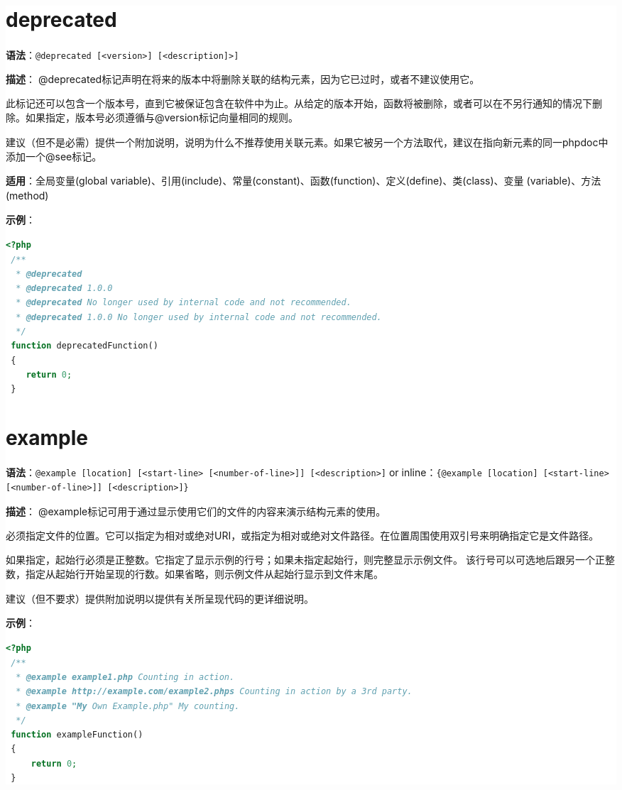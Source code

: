 # deprecated 
**语法**：`@deprecated [<version>] [<description]>]`

**描述**：
@deprecated标记声明在将来的版本中将删除关联的结构元素，因为它已过时，或者不建议使用它。

此标记还可以包含一个版本号，直到它被保证包含在软件中为止。从给定的版本开始，函数将被删除，或者可以在不另行通知的情况下删除。如果指定，版本号必须遵循与@version标记向量相同的规则。

建议（但不是必需）提供一个附加说明，说明为什么不推荐使用关联元素。如果它被另一个方法取代，建议在指向新元素的同一phpdoc中添加一个@see标记。

**适用**：全局变量(global variable)、引用(include)、常量(constant)、函数(function)、定义(define)、类(class)、变量 (variable)、方法(method)

**示例**：
```php
<?php
 /**
  * @deprecated
  * @deprecated 1.0.0
  * @deprecated No longer used by internal code and not recommended.
  * @deprecated 1.0.0 No longer used by internal code and not recommended.
  */
 function deprecatedFunction()
 {
    return 0;
 }
```

# example
**语法**：`@example [location] [<start-line> [<number-of-line>]] [<description>]`
 or inline：`{@example [location] [<start-line> [<number-of-line>]] [<description>]}`

**描述**：
@example标记可用于通过显示使用它们的文件的内容来演示结构元素的使用。

必须指定文件的位置。它可以指定为相对或绝对URI，或指定为相对或绝对文件路径。在位置周围使用双引号来明确指定它是文件路径。

如果指定，起始行必须是正整数。它指定了显示示例的行号；如果未指定起始行，则完整显示示例文件。
该行号可以可选地后跟另一个正整数，指定从起始行开始呈现的行数。如果省略，则示例文件从起始行显示到文件末尾。

建议（但不要求）提供附加说明以提供有关所呈现代码的更详细说明。

**示例**：
```php
<?php
 /**
  * @example example1.php Counting in action.
  * @example http://example.com/example2.phps Counting in action by a 3rd party.
  * @example "My Own Example.php" My counting.
  */
 function exampleFunction()
 {
     return 0;
 }
```
